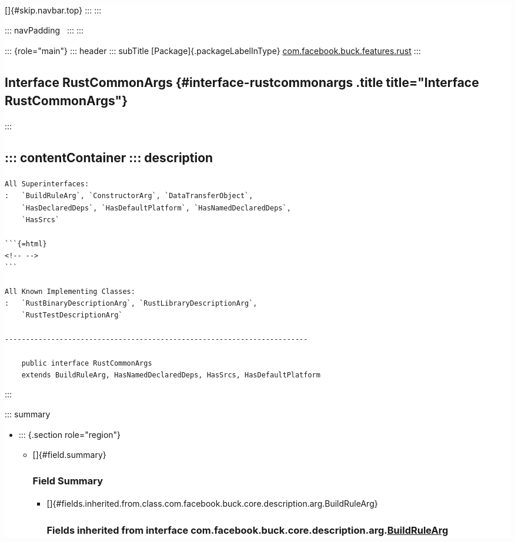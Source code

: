 </div>

[]{#skip.navbar.top}
:::
:::

::: navPadding
 
:::
:::

::: {role="main"}
::: header
::: subTitle
[Package]{.packageLabelInType} [com.facebook.buck.features.rust](package-summary.html)
:::

## Interface RustCommonArgs {#interface-rustcommonargs .title title="Interface RustCommonArgs"}
:::

::: contentContainer
::: description
-   

    All Superinterfaces:
    :   `BuildRuleArg`, `ConstructorArg`, `DataTransferObject`,
        `HasDeclaredDeps`, `HasDefaultPlatform`, `HasNamedDeclaredDeps`,
        `HasSrcs`

    ```{=html}
    <!-- -->
    ```

    All Known Implementing Classes:
    :   `RustBinaryDescriptionArg`, `RustLibraryDescriptionArg`,
        `RustTestDescriptionArg`

    ------------------------------------------------------------------------

        public interface RustCommonArgs
        extends BuildRuleArg, HasNamedDeclaredDeps, HasSrcs, HasDefaultPlatform
:::

::: summary
-   ::: {.section role="region"}
    -   []{#field.summary}

        ### Field Summary

        -   []{#fields.inherited.from.class.com.facebook.buck.core.description.arg.BuildRuleArg}

            ### Fields inherited from interface com.facebook.buck.core.description.arg.[BuildRuleArg](../../core/description/arg/BuildRuleArg.html "interface in com.facebook.buck.core.description.arg")
